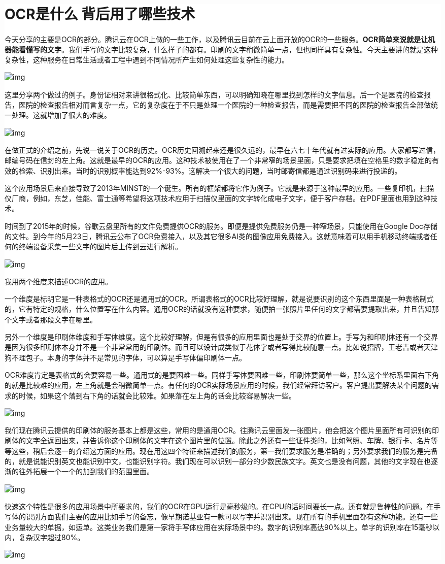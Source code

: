 
# OCR是什么 背后用了哪些技术


今天分享的主要是OCR的部分。腾讯云在OCR上做的一些工作，以及腾讯云目前在云上面开放的OCR的一些服务。**OCR简单来说就是让机器能看懂写的文字**。我们手写的文字比较复杂，什么样子的都有。印刷的文字稍微简单一点，但也同样具有复杂性。今天主要讲的就是这种复杂性，这种服务在日常生活或者工程中遇到不同情况所产生如何处理这些复杂性的能力。

![img](https://mmbiz.qpic.cn/mmbiz_jpg/VY8SELNGe96Z4GbYKEAgFeiaIicCccjDN8TmD2YcChkuMLu8sqqUxgs6DsM1wUUbVm59FgAlrVheicLnoOQNjp1Bg/640?wx_fmt=jpeg&tp=webp&wxfrom=5&wx_lazy=1&wx_co=1)



这里分享两个做过的例子。身份证相对来讲很格式化、比较简单东西，可以明确知晓在哪里找到怎样的文字信息。后一个是医院的检查报告，医院的检查报告相对而言复杂一点，它的复杂度在于不只是处理一个医院的一种检查报告，而是需要把不同的医院的检查报告全部做统一处理。这就增加了很大的难度。

![img](https://mmbiz.qpic.cn/mmbiz_jpg/VY8SELNGe96Z4GbYKEAgFeiaIicCccjDN8xibTQvm6UFpTZgYOPOTkx5mZauOxIbtDp4Sn52ftAp19z1uvA9AZnew/640?wx_fmt=jpeg&tp=webp&wxfrom=5&wx_lazy=1&wx_co=1)



在做正式的介绍之前，先说一说关于OCR的历史。OCR历史回溯起来还是很久远的，最早在六七十年代就有过实际的应用。大家都写过信，邮编号码在信封的左上角。这就是最早的OCR的应用。这种技术被使用在了一个非常窄的场景里面，只是要求把填在空格里的数字稳定的有效的检索、识别出来。当时的识别概率能达到92%-93%。这解决一个很大的问题，当时邮寄信都是通过识别码来进行投递的。

这个应用场景后来直接导致了2013年MINST的一个诞生。所有的框架都将它作为例子。它就是来源于这种最早的应用。一些复印机，扫描仪厂商，例如，东芝，佳能、富士通等希望将这项技术应用于扫描仪里面的文字转化成电子文字，便于客户存档。在PDF里面也用到这种技术。

时间到了2015年的时候，谷歌云盘里所有的文件免费提供OCR的服务。即便是提供免费服务仍是一种窄场景，只能使用在Google Doc存储的文件。到今年的5月23日，腾讯云公布了OCR免费接入，以及其它很多AI类的图像应用免费接入。这就意味着可以用手机移动终端或者任何的终端设备采集一些文字的图片后上传到云进行解析。

![img](https://mmbiz.qpic.cn/mmbiz_jpg/VY8SELNGe96Z4GbYKEAgFeiaIicCccjDN8ZCADVTL29xZQRLOJ7B5q55hyBAmN6F1r5QiczJKGzrko366QagHOFMA/640?wx_fmt=jpeg&tp=webp&wxfrom=5&wx_lazy=1&wx_co=1)



我用两个维度来描述OCR的应用。

一个维度是标明它是一种表格式的OCR还是通用式的OCR。所谓表格式的OCR比较好理解，就是说要识别的这个东西里面是一种表格制式的，它有特定的规格，什么位置写在什么内容。通用OCR的话就没有这种要求，随便拍一张照片里任何的文字都需要提取出来，并且告知那个文字或者那段文字在哪里。

另外一个维度是印刷体维度和手写体维度。这个比较好理解，但是有很多的应用里面也是处于交界的位置上。手写为和印刷体还有一个交界是因为很多印刷体本身并不是一个非常常用的印刷体。而且可以设计成类似于花体字或者写得比较随意一点。比如说招牌，王老吉或者天津狗不理包子。本身的字体并不是常见的字体，可以算是手写体偏印刷体一点。

OCR难度肯定是表格式的会要容易一些。通用式的是要困难一些。同样手写体要困难一些，印刷体要简单一些，那么这个坐标系里面右下角的就是比较难的应用，左上角就是会稍微简单一点。有任何的OCR实际场景应用的时候，我们经常拜访客户。客户提出要解决某个问题的需求的时候，如果这个落到右下角的话就会比较难。如果落在左上角的话会比较容易解决一些。

![img](https://mmbiz.qpic.cn/mmbiz_jpg/VY8SELNGe96Z4GbYKEAgFeiaIicCccjDN8icZMf8DyxOl1jU8NOYJOqa6ia0MUuocVIDjFwvYMnFlWwa7vaBmiaAy0g/640?wx_fmt=jpeg&tp=webp&wxfrom=5&wx_lazy=1&wx_co=1)



我们现在腾讯云提供的印刷体的服务基本上都是这些，常用的是通用OCR。往腾讯云里面发一张图片，他会把这个图片里面所有可识别的印刷体的文字全返回出来，并告诉你这个印刷体的文字在这个图片里的位置。除此之外还有一些证件类的，比如驾照、车牌、银行卡、名片等等这些，稍后会逐一的介绍这方面的应用。现在用这四个特征来描述我们的服务，第一我们要求服务是准确的；另外要求我们的服务是完备的，就是说能识别英文也能识别中文，也能识别字符。我们现在可以识别一部分的少数民族文字。英文也是没有问题，其他的文字现在也逐渐的往外拓展一个一个的加到我们的范围里面。

![img](https://mmbiz.qpic.cn/mmbiz_jpg/VY8SELNGe96Z4GbYKEAgFeiaIicCccjDN8AcnZbTDyo6LPflpAmNjtlant6cTaZ59gmjxEjicKmrkgUzFEVBwI7Wg/640?wx_fmt=jpeg&tp=webp&wxfrom=5&wx_lazy=1&wx_co=1)



快速这个特性是很多的应用场景中所要求的，我们的OCR在GPU运行是毫秒级的。在CPU的话时间要长一点。还有就是鲁棒性的问题。在手写体的识别方面我们主要的应用比如手写的备忘，像早期诺基亚有一款可以写字并识别出来。现在所有的手机里面都有这种功能。还有一些业务量较大的单据，如运单。这类业务我们是第一家将手写体应用在实际场景中的。数字的识别率高达90%以上。单字的识别率在15毫秒以内，复杂汉字超过80%。

![img](https://mmbiz.qpic.cn/mmbiz_jpg/VY8SELNGe96Z4GbYKEAgFeiaIicCccjDN8zxeSibselicczBWHGT337G87gCwicKrjlIIbLskNZVDLwVAiazQWiaU5HlA/640?wx_fmt=jpeg&tp=webp&wxfrom=5&wx_lazy=1&wx_co=1)
